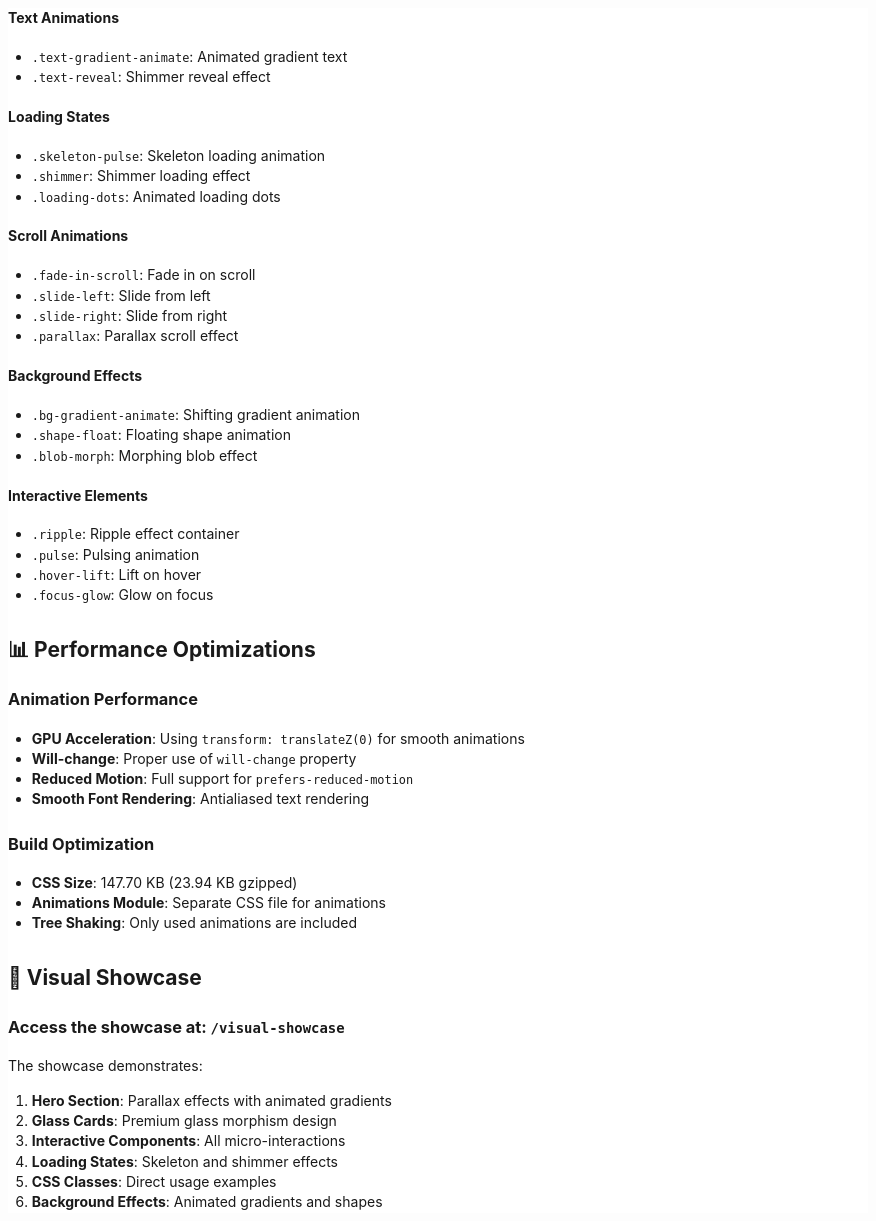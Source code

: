 #### Text Animations
- `.text-gradient-animate`: Animated gradient text
- `.text-reveal`: Shimmer reveal effect

#### Loading States
- `.skeleton-pulse`: Skeleton loading animation
- `.shimmer`: Shimmer loading effect
- `.loading-dots`: Animated loading dots

#### Scroll Animations
- `.fade-in-scroll`: Fade in on scroll
- `.slide-left`: Slide from left
- `.slide-right`: Slide from right
- `.parallax`: Parallax scroll effect

#### Background Effects
- `.bg-gradient-animate`: Shifting gradient animation
- `.shape-float`: Floating shape animation
- `.blob-morph`: Morphing blob effect

#### Interactive Elements
- `.ripple`: Ripple effect container
- `.pulse`: Pulsing animation
- `.hover-lift`: Lift on hover
- `.focus-glow`: Glow on focus

## 📊 Performance Optimizations

### Animation Performance
- **GPU Acceleration**: Using `transform: translateZ(0)` for smooth animations
- **Will-change**: Proper use of `will-change` property
- **Reduced Motion**: Full support for `prefers-reduced-motion`
- **Smooth Font Rendering**: Antialiased text rendering

### Build Optimization
- **CSS Size**: 147.70 KB (23.94 KB gzipped)
- **Animations Module**: Separate CSS file for animations
- **Tree Shaking**: Only used animations are included

## 🎨 Visual Showcase

### Access the showcase at: `/visual-showcase`

The showcase demonstrates:
1. **Hero Section**: Parallax effects with animated gradients
2. **Glass Cards**: Premium glass morphism design
3. **Interactive Components**: All micro-interactions
4. **Loading States**: Skeleton and shimmer effects
5. **CSS Classes**: Direct usage examples
6. **Background Effects**: Animated gradients and shapes
